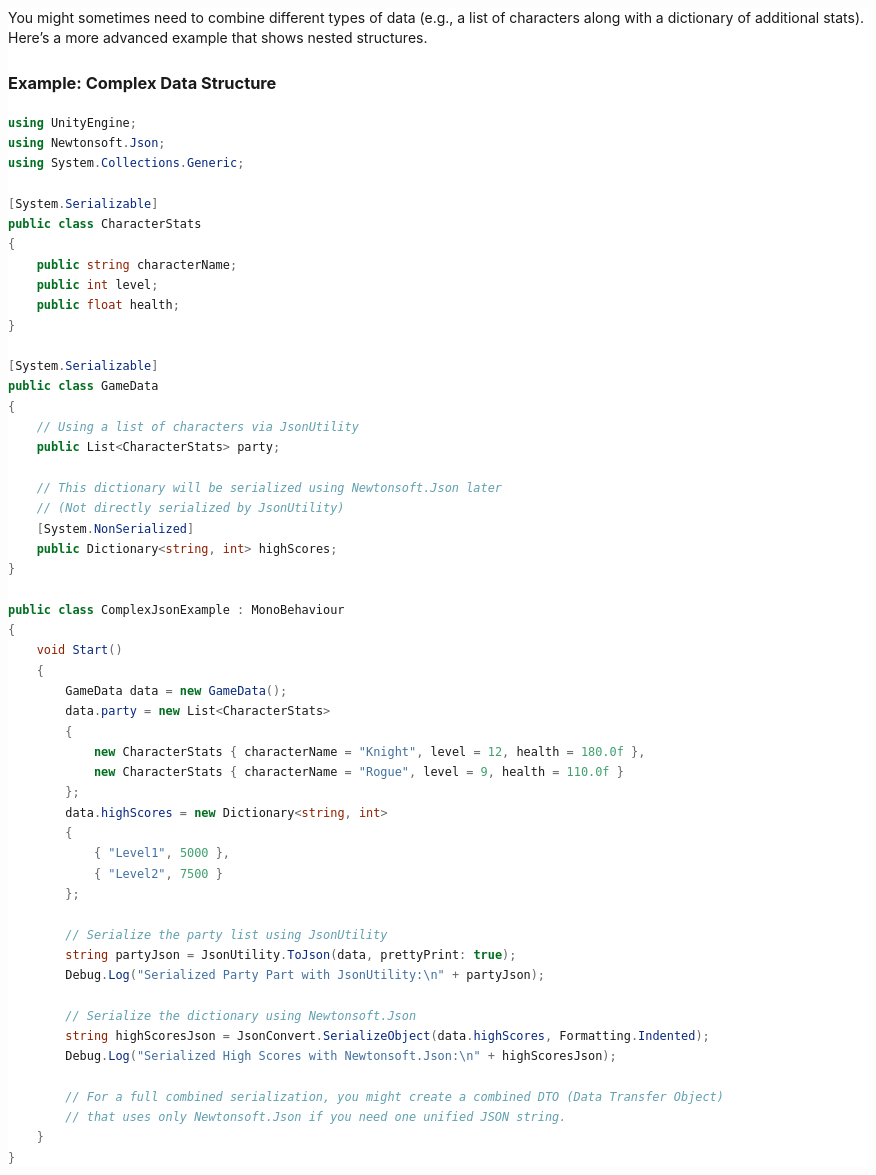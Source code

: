 You might sometimes need to combine different types of data (e.g., a list of characters along with a dictionary of additional stats). Here’s a more advanced example that shows nested structures.

### Example: Complex Data Structure
```csharp
using UnityEngine;
using Newtonsoft.Json;
using System.Collections.Generic;

[System.Serializable]
public class CharacterStats
{
    public string characterName;
    public int level;
    public float health;
}

[System.Serializable]
public class GameData
{
    // Using a list of characters via JsonUtility
    public List<CharacterStats> party;

    // This dictionary will be serialized using Newtonsoft.Json later
    // (Not directly serialized by JsonUtility)
    [System.NonSerialized]
    public Dictionary<string, int> highScores;
}

public class ComplexJsonExample : MonoBehaviour
{
    void Start()
    {
        GameData data = new GameData();
        data.party = new List<CharacterStats>
        {
            new CharacterStats { characterName = "Knight", level = 12, health = 180.0f },
            new CharacterStats { characterName = "Rogue", level = 9, health = 110.0f }
        };
        data.highScores = new Dictionary<string, int>
        {
            { "Level1", 5000 },
            { "Level2", 7500 }
        };

        // Serialize the party list using JsonUtility
        string partyJson = JsonUtility.ToJson(data, prettyPrint: true);
        Debug.Log("Serialized Party Part with JsonUtility:\n" + partyJson);

        // Serialize the dictionary using Newtonsoft.Json
        string highScoresJson = JsonConvert.SerializeObject(data.highScores, Formatting.Indented);
        Debug.Log("Serialized High Scores with Newtonsoft.Json:\n" + highScoresJson);

        // For a full combined serialization, you might create a combined DTO (Data Transfer Object)
        // that uses only Newtonsoft.Json if you need one unified JSON string.
    }
}
```
